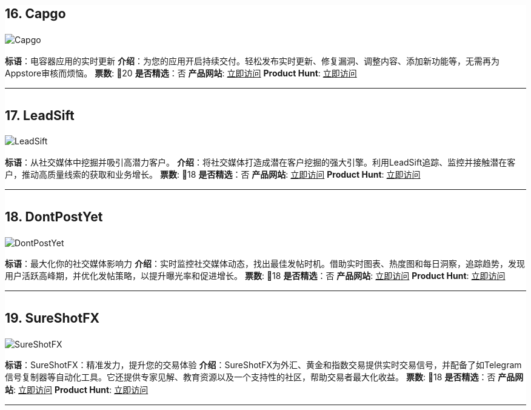 
## 16. Capgo
![Capgo](https://ph-files.imgix.net/580ca4da-9209-438e-84ce-de025d282361.jpeg?auto=format&fit=crop&frame=1&h=512&w=1024)

**标语**：电容器应用的实时更新
**介绍**：为您的应用开启持续交付。轻松发布实时更新、修复漏洞、调整内容、添加新功能等，无需再为Appstore审核而烦恼。
**票数**: 🔺20
**是否精选**：否
**产品网站**:  <a href='https://www.producthunt.com/r/BGMQ3O25AJ4N6M?utm_source=www.chuhaix.com' target='_blank' rel='nofollow'>立即访问</a>
**Product Hunt**:  <a href='https://www.producthunt.com/posts/capgo?utm_source=www.chuhaix.com' target='_blank' rel='nofollow'>立即访问</a>

---

## 17. LeadSift
![LeadSift](https://ph-files.imgix.net/6c628341-08a6-43af-b932-52149181304c.png?auto=format&fit=crop&frame=1&h=512&w=1024)

**标语**：从社交媒体中挖掘并吸引高潜力客户。
**介绍**：将社交媒体打造成潜在客户挖掘的强大引擎。利用LeadSift追踪、监控并接触潜在客户，推动高质量线索的获取和业务增长。
**票数**: 🔺18
**是否精选**：否
**产品网站**:  <a href='https://www.producthunt.com/r/F5NLG6GDTOFHCU?utm_source=www.chuhaix.com' target='_blank' rel='nofollow'>立即访问</a>
**Product Hunt**:  <a href='https://www.producthunt.com/posts/leadsift?utm_source=www.chuhaix.com' target='_blank' rel='nofollow'>立即访问</a>

---

## 18. DontPostYet
![DontPostYet](https://ph-files.imgix.net/3c7d46f5-beec-44f8-a733-68d0f83b74a2.png?auto=format&fit=crop&frame=1&h=512&w=1024)

**标语**：最大化你的社交媒体影响力
**介绍**：实时监控社交媒体动态，找出最佳发帖时机。借助实时图表、热度图和每日洞察，追踪趋势，发现用户活跃高峰期，并优化发帖策略，以提升曝光率和促进增长。
**票数**: 🔺18
**是否精选**：否
**产品网站**:  <a href='https://www.producthunt.com/r/QZMCY4R6UIT2TK?utm_source=www.chuhaix.com' target='_blank' rel='nofollow'>立即访问</a>
**Product Hunt**:  <a href='https://www.producthunt.com/posts/dontpostyet?utm_source=www.chuhaix.com' target='_blank' rel='nofollow'>立即访问</a>

---

## 19. SureShotFX
![SureShotFX](https://ph-files.imgix.net/0eb6f90d-c317-4d03-8bb3-91d4ff51ed87.jpeg?auto=format&fit=crop&frame=1&h=512&w=1024)

**标语**：SureShotFX：精准发力，提升您的交易体验
**介绍**：SureShotFX为外汇、黄金和指数交易提供实时交易信号，并配备了如Telegram信号复制器等自动化工具。它还提供专家见解、教育资源以及一个支持性的社区，帮助交易者最大化收益。
**票数**: 🔺18
**是否精选**：否
**产品网站**:  <a href='https://www.producthunt.com/r/JQEU3LVD45SZU5?utm_source=www.chuhaix.com' target='_blank' rel='nofollow'>立即访问</a>
**Product Hunt**:  <a href='https://www.producthunt.com/posts/sureshotfx-2?utm_source=www.chuhaix.com' target='_blank' rel='nofollow'>立即访问</a>

---